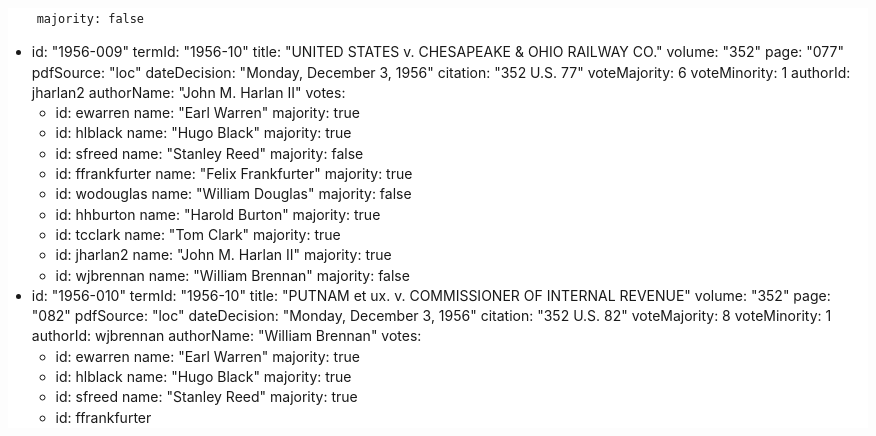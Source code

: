        majority: false
  - id: "1956-009"
    termId: "1956-10"
    title: "UNITED STATES v. CHESAPEAKE &amp; OHIO RAILWAY CO."
    volume: "352"
    page: "077"
    pdfSource: "loc"
    dateDecision: "Monday, December 3, 1956"
    citation: "352 U.S. 77"
    voteMajority: 6
    voteMinority: 1
    authorId: jharlan2
    authorName: "John M. Harlan II"
    votes:
      - id: ewarren
        name: "Earl Warren"
        majority: true
      - id: hlblack
        name: "Hugo Black"
        majority: true
      - id: sfreed
        name: "Stanley Reed"
        majority: false
      - id: ffrankfurter
        name: "Felix Frankfurter"
        majority: true
      - id: wodouglas
        name: "William Douglas"
        majority: false
      - id: hhburton
        name: "Harold Burton"
        majority: true
      - id: tcclark
        name: "Tom Clark"
        majority: true
      - id: jharlan2
        name: "John M. Harlan II"
        majority: true
      - id: wjbrennan
        name: "William Brennan"
        majority: false
  - id: "1956-010"
    termId: "1956-10"
    title: "PUTNAM et ux. v. COMMISSIONER OF INTERNAL REVENUE"
    volume: "352"
    page: "082"
    pdfSource: "loc"
    dateDecision: "Monday, December 3, 1956"
    citation: "352 U.S. 82"
    voteMajority: 8
    voteMinority: 1
    authorId: wjbrennan
    authorName: "William Brennan"
    votes:
      - id: ewarren
        name: "Earl Warren"
        majority: true
      - id: hlblack
        name: "Hugo Black"
        majority: true
      - id: sfreed
        name: "Stanley Reed"
        majority: true
      - id: ffrankfurter